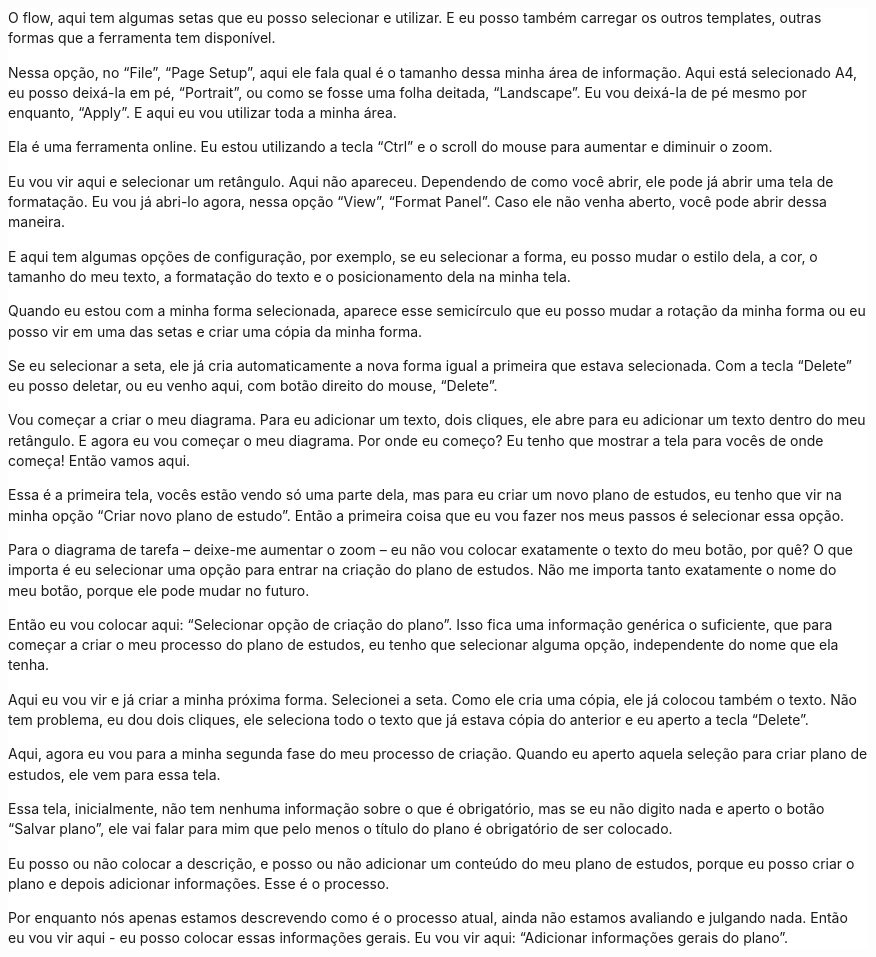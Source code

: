 O flow, aqui tem algumas setas que eu posso selecionar e utilizar. E eu posso também carregar os outros templates, outras formas que a ferramenta tem disponível.

Nessa opção, no “File”, “Page Setup”, aqui ele fala qual é o tamanho dessa minha área de informação. Aqui está selecionado A4, eu posso deixá-la em pé, “Portrait”, ou como se fosse uma folha deitada, “Landscape”. Eu vou deixá-la de pé mesmo por enquanto, “Apply”. E aqui eu vou utilizar toda a minha área.

Ela é uma ferramenta online. Eu estou utilizando a tecla “Ctrl” e o scroll do mouse para aumentar e diminuir o zoom.

Eu vou vir aqui e selecionar um retângulo. Aqui não apareceu. Dependendo de como você abrir, ele pode já abrir uma tela de formatação. Eu vou já abri-lo agora, nessa opção “View”, “Format Panel”. Caso ele não venha aberto, você pode abrir dessa maneira.

E aqui tem algumas opções de configuração, por exemplo, se eu selecionar a forma, eu posso mudar o estilo dela, a cor, o tamanho do meu texto, a formatação do texto e o posicionamento dela na minha tela.

Quando eu estou com a minha forma selecionada, aparece esse semicírculo que eu posso mudar a rotação da minha forma ou eu posso vir em uma das setas e criar uma cópia da minha forma.

Se eu selecionar a seta, ele já cria automaticamente a nova forma igual a primeira que estava selecionada. Com a tecla “Delete” eu posso deletar, ou eu venho aqui, com botão direito do mouse, “Delete”.

Vou começar a criar o meu diagrama. Para eu adicionar um texto, dois cliques, ele abre para eu adicionar um texto dentro do meu retângulo. E agora eu vou começar o meu diagrama. Por onde eu começo? Eu tenho que mostrar a tela para vocês de onde começa! Então vamos aqui.

Essa é a primeira tela, vocês estão vendo só uma parte dela, mas para eu criar um novo plano de estudos, eu tenho que vir na minha opção “Criar novo plano de estudo”. Então a primeira coisa que eu vou fazer nos meus passos é selecionar essa opção.

Para o diagrama de tarefa – deixe-me aumentar o zoom – eu não vou colocar exatamente o texto do meu botão, por quê? O que importa é eu selecionar uma opção para entrar na criação do plano de estudos. Não me importa tanto exatamente o nome do meu botão, porque ele pode mudar no futuro.

Então eu vou colocar aqui: “Selecionar opção de criação do plano”. Isso fica uma informação genérica o suficiente, que para começar a criar o meu processo do plano de estudos, eu tenho que selecionar alguma opção, independente do nome que ela tenha.

Aqui eu vou vir e já criar a minha próxima forma. Selecionei a seta. Como ele cria uma cópia, ele já colocou também o texto. Não tem problema, eu dou dois cliques, ele seleciona todo o texto que já estava cópia do anterior e eu aperto a tecla “Delete”.

Aqui, agora eu vou para a minha segunda fase do meu processo de criação. Quando eu aperto aquela seleção para criar plano de estudos, ele vem para essa tela.

Essa tela, inicialmente, não tem nenhuma informação sobre o que é obrigatório, mas se eu não digito nada e aperto o botão “Salvar plano”, ele vai falar para mim que pelo menos o título do plano é obrigatório de ser colocado.

Eu posso ou não colocar a descrição, e posso ou não adicionar um conteúdo do meu plano de estudos, porque eu posso criar o plano e depois adicionar informações. Esse é o processo.

Por enquanto nós apenas estamos descrevendo como é o processo atual, ainda não estamos avaliando e julgando nada. Então eu vou vir aqui - eu posso colocar essas informações gerais. Eu vou vir aqui: “Adicionar informações gerais do plano”.
